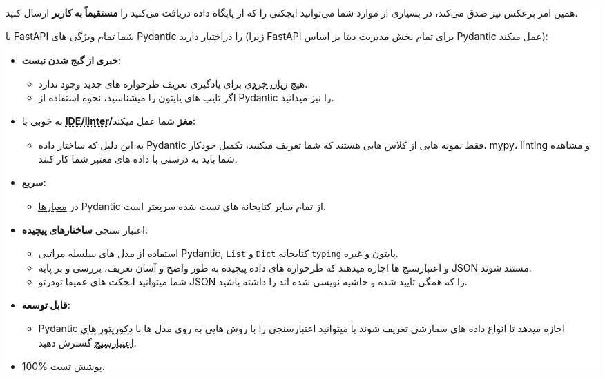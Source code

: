 همین امر برعکس نیز صدق می‌کند، در بسیاری از موارد شما می‌توانید ابجکتی را که از پایگاه داده دریافت می‌کنید را **مستقیماً به کاربر** ارسال کنید.

با FastAPI شما تمام ویژگی های Pydantic را دراختیار دارید (زیرا FastAPI برای تمام بخش مدیریت دیتا بر اساس Pydantic عمل میکند):

* **خبری از گیج شدن نیست**:
    * هیچ <abbr title="micro-language">زبان خردی</abbr> برای یادگیری تعریف طرحواره های جدید وجود ندارد.
    * اگر تایپ های پایتون را میشناسید، نحوه استفاده از Pydantic را نیز میدانید.
* به خوبی با **<abbr title="همان Integrated Development Environment, شبیه به ویرایشگر کد">IDE</abbr>/<abbr title="برنامه ای که خطاهای کد را بررسی می کند">linter</abbr>/مغز** شما عمل میکند:

    * به این دلیل که ساختار داده Pydantic فقط نمونه هایی از کلاس هایی هستند که شما تعریف میکنید، تکمیل خودکار، mypy، linting و مشاهده شما باید به درستی با داده های معتبر شما کار کنند.
* **سریع**:
    * در <a href="https://pydantic-docs.helpmanual.io/benchmarks/" class="external-link" target="_blank"><abbr title="benchmarks">معیارها</abbr></a> Pydantic از تمام سایر کتابخانه های تست شده سریعتر است.

* اعتبار سنجی **ساختارهای پیچیده**:
    * استفاده از مدل های سلسله مراتبی Pydantic, `List` و `Dict` کتابخانه `typing` پایتون و غیره.
    * و اعتبارسنج ها اجازه میدهند که طرحواره های داده پیچیده به طور واضح و آسان تعریف، بررسی و بر پایه JSON مستند شوند.
    * شما میتوانید ابجکت های عمیقا تودرتو JSON را که همگی تایید شده و حاشیه نویسی شده اند را داشته باشید.
* **قابل توسعه**:
    * Pydantic اجازه میدهد تا انواع داده های سفارشی تعریف شوند یا میتوانید اعتبارسنجی را با روش هایی به روی مدل ها با <abbr title="validator decorator">دکوریتور های اعتبارسنج</abbr> گسترش دهید.
* 100% پوشش تست.
